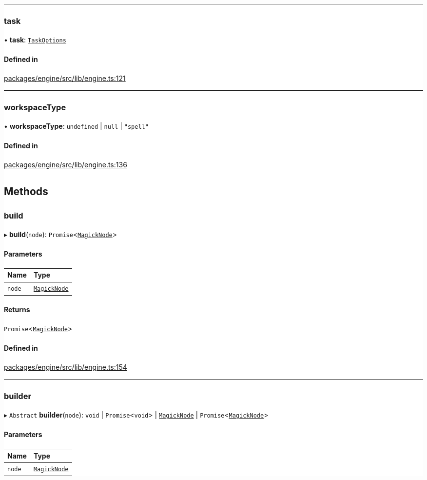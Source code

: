 ___

### task

• **task**: [`TaskOptions`](../modules.md#taskoptions)

#### Defined in

[packages/engine/src/lib/engine.ts:121](https://github.com/Oneirocom/MagickML/blob/f74165ec/packages/engine/src/lib/engine.ts#L121)

___

### workspaceType

• **workspaceType**: `undefined` \| ``null`` \| ``"spell"``

#### Defined in

[packages/engine/src/lib/engine.ts:136](https://github.com/Oneirocom/MagickML/blob/f74165ec/packages/engine/src/lib/engine.ts#L136)

## Methods

### build

▸ **build**(`node`): `Promise`<[`MagickNode`](../modules.md#magicknode)\>

#### Parameters

| Name | Type |
| :------ | :------ |
| `node` | [`MagickNode`](../modules.md#magicknode) |

#### Returns

`Promise`<[`MagickNode`](../modules.md#magicknode)\>

#### Defined in

[packages/engine/src/lib/engine.ts:154](https://github.com/Oneirocom/MagickML/blob/f74165ec/packages/engine/src/lib/engine.ts#L154)

___

### builder

▸ `Abstract` **builder**(`node`): `void` \| `Promise`<`void`\> \| [`MagickNode`](../modules.md#magicknode) \| `Promise`<[`MagickNode`](../modules.md#magicknode)\>

#### Parameters

| Name | Type |
| :------ | :------ |
| `node` | [`MagickNode`](../modules.md#magicknode) |
